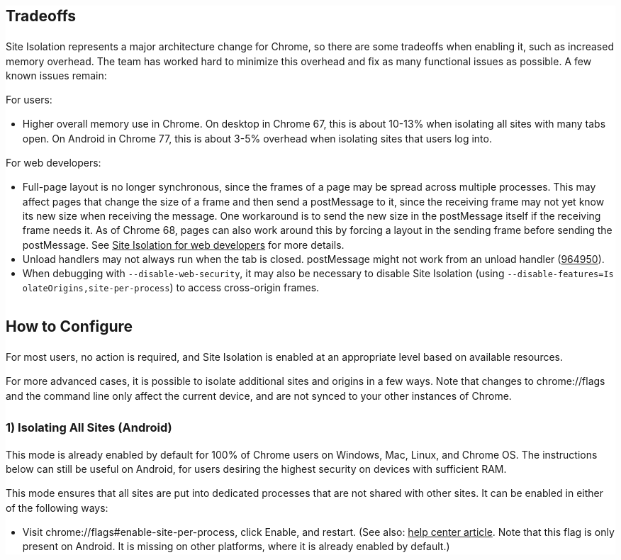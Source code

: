 ## Tradeoffs

Site Isolation represents a major architecture change for Chrome, so there are
some tradeoffs when enabling it, such as increased memory overhead. The team has
worked hard to minimize this overhead and fix as many functional issues as
possible. A few known issues remain:

For users:

* Higher overall memory use in Chrome. On desktop in Chrome 67, this
  is about 10-13% when isolating all sites with many tabs open. On
  Android in Chrome 77, this is about 3-5% overhead when isolating
  sites that users log into.

For web developers:

* Full-page layout is no longer synchronous, since the frames of a
  page may be spread across multiple processes. This may affect pages
  that change the size of a frame and then send a postMessage to it,
  since the receiving frame may not yet know its new size when
  receiving the message. One workaround is to send the new size in the
  postMessage itself if the receiving frame needs it. As of Chrome 68,
  pages can also work around this by forcing a layout in the sending
  frame before sending the postMessage. See [Site Isolation for web
  developers](https://developers.google.com/web/updates/2018/07/site-isolation)
  for more details.
* Unload handlers may not always run when the tab is closed.
  postMessage might not work from an unload handler
  ([964950](https://crbug.com/964950)).
* When debugging with `--disable-web-security`, it may also be necessary
  to disable Site Isolation (using
  `--disable-features=IsolateOrigins,site-per-process`) to access
  cross-origin frames.

## How to Configure

For most users, no action is required, and Site Isolation is enabled at an
appropriate level based on available resources.

For more advanced cases, it is possible to isolate additional sites and origins
in a few ways. Note that changes to chrome://flags and the command line only
affect the current device, and are not synced to your other instances of Chrome.

### 1) Isolating All Sites (Android)

This mode is already enabled by default for 100% of Chrome users on Windows,
Mac, Linux, and Chrome OS. The instructions below can still be useful on
Android, for users desiring the highest security on devices with sufficient RAM.

This mode ensures that all sites are put into dedicated processes that are not
shared with other sites. It can be enabled in either of the following ways:

* Visit chrome://flags#enable-site-per-process, click Enable, and
  restart. (See also: [help center
  article](https://support.google.com/chrome/answer/7623121). Note
  that this flag is only present on Android. It is missing on other
  platforms, where it is already enabled by default.)
